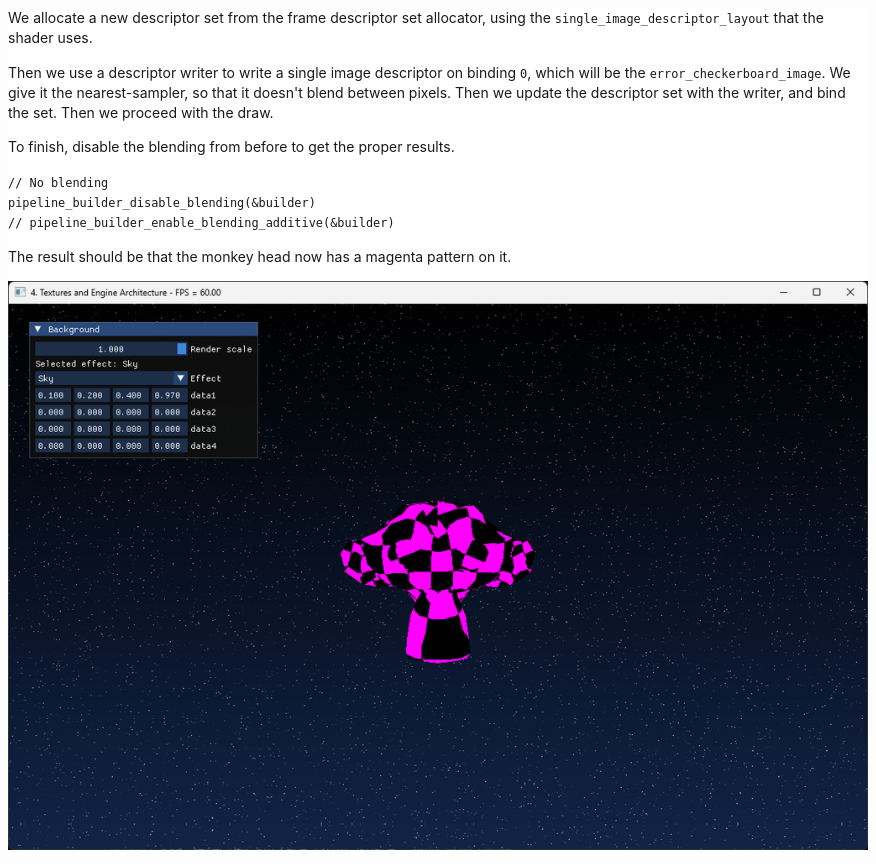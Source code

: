 We allocate a new descriptor set from the frame descriptor set allocator, using the
`single_image_descriptor_layout` that the shader uses.

Then we use a descriptor writer to write a single image descriptor on binding `0`, which will
be the `error_checkerboard_image`. We give it the nearest-sampler, so that it doesn't blend
between pixels. Then we update the descriptor set with the writer, and bind the set. Then we
proceed with the draw.

To finish, disable the blending from before to get the proper results.

```odin
// No blending
pipeline_builder_disable_blending(&builder)
// pipeline_builder_enable_blending_additive(&builder)
```

The result should be that the monkey head now has a magenta pattern on it.

![Textured Monkey](./img/texmonkey.png)
